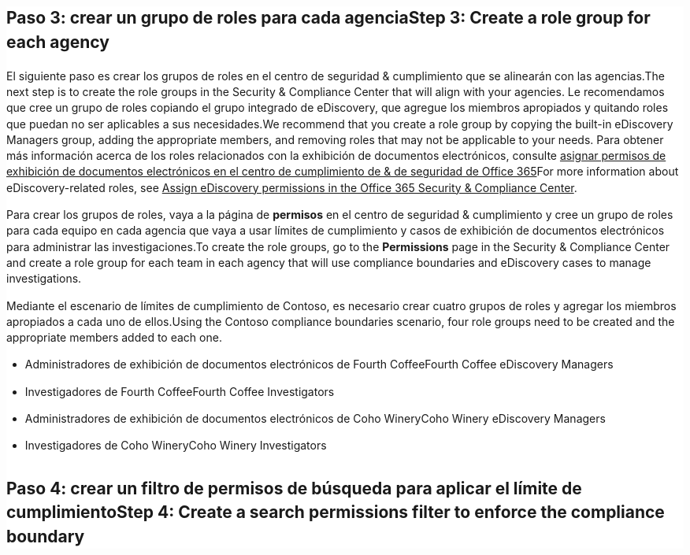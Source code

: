 ## <a name="step-3-create-a-role-group-for-each-agency"></a><span data-ttu-id="a6c1a-154">Paso 3: crear un grupo de roles para cada agencia</span><span class="sxs-lookup"><span data-stu-id="a6c1a-154">Step 3: Create a role group for each agency</span></span>

<span data-ttu-id="a6c1a-155">El siguiente paso es crear los grupos de roles en el centro de seguridad & cumplimiento que se alinearán con las agencias.</span><span class="sxs-lookup"><span data-stu-id="a6c1a-155">The next step is to create the role groups in the Security & Compliance Center that will align with your agencies.</span></span> <span data-ttu-id="a6c1a-156">Le recomendamos que cree un grupo de roles copiando el grupo integrado de eDiscovery, que agregue los miembros apropiados y quitando roles que puedan no ser aplicables a sus necesidades.</span><span class="sxs-lookup"><span data-stu-id="a6c1a-156">We recommend that you create a role group by copying the built-in eDiscovery Managers group, adding the appropriate members, and removing roles that may not be applicable to your needs.</span></span> <span data-ttu-id="a6c1a-157">Para obtener más información acerca de los roles relacionados con la exhibición de documentos electrónicos, consulte [asignar permisos de exhibición de documentos electrónicos en el centro de cumplimiento de & de seguridad de Office 365](assign-ediscovery-permissions.md)</span><span class="sxs-lookup"><span data-stu-id="a6c1a-157">For more information about eDiscovery-related roles, see [Assign eDiscovery permissions in the Office‍ 365 Security & Compliance Center](assign-ediscovery-permissions.md).</span></span>
  
<span data-ttu-id="a6c1a-158">Para crear los grupos de roles, vaya a la página de **permisos** en el centro de seguridad & cumplimiento y cree un grupo de roles para cada equipo en cada agencia que vaya a usar límites de cumplimiento y casos de exhibición de documentos electrónicos para administrar las investigaciones.</span><span class="sxs-lookup"><span data-stu-id="a6c1a-158">To create the role groups, go to the **Permissions** page in the Security & Compliance Center and create a role group for each team in each agency that will use compliance boundaries and eDiscovery cases to manage investigations.</span></span> 
  
<span data-ttu-id="a6c1a-159">Mediante el escenario de límites de cumplimiento de Contoso, es necesario crear cuatro grupos de roles y agregar los miembros apropiados a cada uno de ellos.</span><span class="sxs-lookup"><span data-stu-id="a6c1a-159">Using the Contoso compliance boundaries scenario, four role groups need to be created and the appropriate members added to each one.</span></span>
  
- <span data-ttu-id="a6c1a-160">Administradores de exhibición de documentos electrónicos de Fourth Coffee</span><span class="sxs-lookup"><span data-stu-id="a6c1a-160">Fourth Coffee eDiscovery Managers</span></span>
    
- <span data-ttu-id="a6c1a-161">Investigadores de Fourth Coffee</span><span class="sxs-lookup"><span data-stu-id="a6c1a-161">Fourth Coffee Investigators</span></span>
    
- <span data-ttu-id="a6c1a-162">Administradores de exhibición de documentos electrónicos de Coho Winery</span><span class="sxs-lookup"><span data-stu-id="a6c1a-162">Coho Winery eDiscovery Managers</span></span>
    
- <span data-ttu-id="a6c1a-163">Investigadores de Coho Winery</span><span class="sxs-lookup"><span data-stu-id="a6c1a-163">Coho Winery Investigators</span></span>
  
## <a name="step-4-create-a-search-permissions-filter-to-enforce-the-compliance-boundary"></a><span data-ttu-id="a6c1a-164">Paso 4: crear un filtro de permisos de búsqueda para aplicar el límite de cumplimiento</span><span class="sxs-lookup"><span data-stu-id="a6c1a-164">Step 4: Create a search permissions filter to enforce the compliance boundary</span></span>
